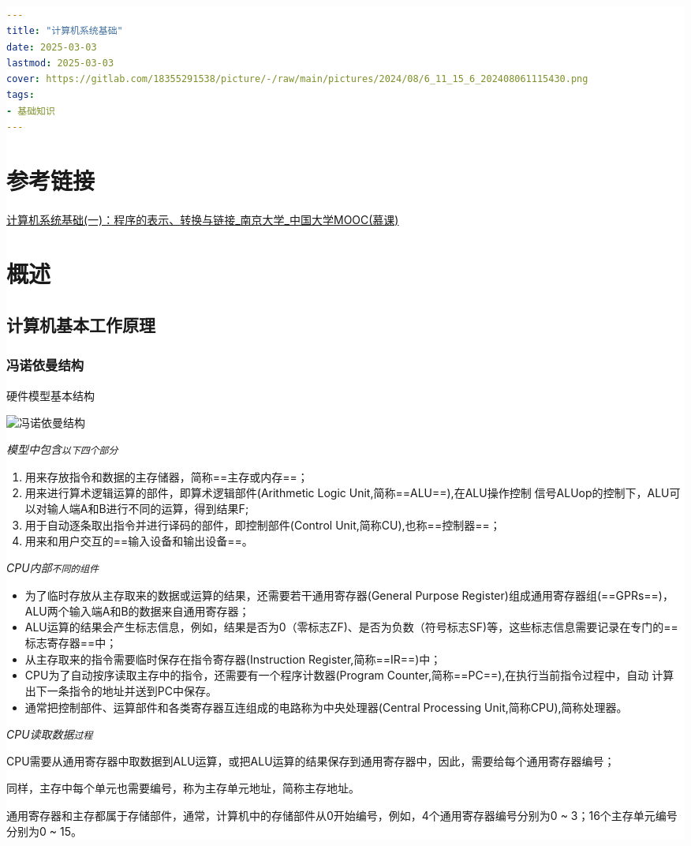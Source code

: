 ```yaml
---
title: "计算机系统基础"
date: 2025-03-03
lastmod: 2025-03-03 
cover: https://gitlab.com/18355291538/picture/-/raw/main/pictures/2024/08/6_11_15_6_202408061115430.png
tags:
- 基础知识
---
```


# 参考链接

[计算机系统基础(一)：程序的表示、转换与链接_南京大学_中国大学MOOC(慕课)](https://www.icourse163.org/course/NJU-1001625001)



# 概述

## 计算机基本工作原理

### 冯诺依曼结构

硬件模型基本结构

![冯诺依曼结构](https://gitlab.com/18355291538/picture/-/raw/main/pictures/2024/08/6_11_15_6_202408061115430.png)

*模型中包含`以下四个部分`*

1. 用来存放指令和数据的主存储器，简称==主存或内存==；
2. 用来进行算术逻辑运算的部件，即算术逻辑部件(Arithmetic Logic Unit,简称==ALU==),在ALU操作控制
   信号ALUop的控制下，ALU可以对输人端A和B进行不同的运算，得到结果F;
3. 用于自动逐条取出指令并进行译码的部件，即控制部件(Control Unit,简称CU),也称==控制器==；
4. 用来和用户交互的==输入设备和输出设备==。

*CPU内部`不同的组件`*

- 为了临时存放从主存取来的数据或运算的结果，还需要若干通用寄存器(General Purpose Register)组成通用寄存器组(==GPRs==)，ALU两个输入端A和B的数据来自通用寄存器；
- ALU运算的结果会产生标志信息，例如，结果是否为0（零标志ZF)、是否为负数（符号标志SF)等，这些标志信息需要记录在专门的==标志寄存器==中；
- 从主存取来的指令需要临时保存在指令寄存器(Instruction Register,简称==IR==)中；
- CPU为了自动按序读取主存中的指令，还需要有一个程序计数器(Program Counter,简称==PC==),在执行当前指令过程中，自动
  计算出下一条指令的地址并送到PC中保存。
- 通常把控制部件、运算部件和各类寄存器互连组成的电路称为中央处理器(Central Processing Unit,简称CPU),简称处理器。

*CPU读取数据`过程`*

CPU需要从通用寄存器中取数据到ALU运算，或把ALU运算的结果保存到通用寄存器中，因此，需要给每个通用寄存器编号；

同样，主存中每个单元也需要编号，称为主存单元地址，简称主存地址。

通用寄存器和主存都属于存储部件，通常，计算机中的存储部件从0开始编号，例如，4个通用寄存器编号分别为0 ~ 3；16个主存单元编号分别为0 ~ 15。
